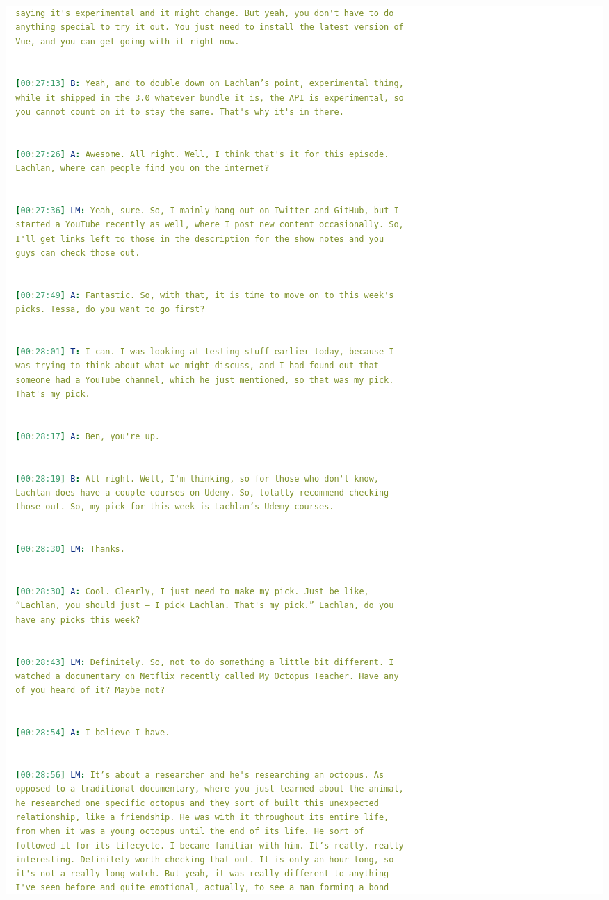 ```yaml
  saying it's experimental and it might change. But yeah, you don't have to do
  anything special to try it out. You just need to install the latest version of
  Vue, and you can get going with it right now.


  [00:27:13] B: Yeah, and to double down on Lachlan’s point, experimental thing,
  while it shipped in the 3.0 whatever bundle it is, the API is experimental, so
  you cannot count on it to stay the same. That's why it's in there.


  [00:27:26] A: Awesome. All right. Well, I think that's it for this episode.
  Lachlan, where can people find you on the internet?


  [00:27:36] LM: Yeah, sure. So, I mainly hang out on Twitter and GitHub, but I
  started a YouTube recently as well, where I post new content occasionally. So,
  I'll get links left to those in the description for the show notes and you
  guys can check those out.


  [00:27:49] A: Fantastic. So, with that, it is time to move on to this week's
  picks. Tessa, do you want to go first?


  [00:28:01] T: I can. I was looking at testing stuff earlier today, because I
  was trying to think about what we might discuss, and I had found out that
  someone had a YouTube channel, which he just mentioned, so that was my pick.
  That's my pick.


  [00:28:17] A: Ben, you're up.


  [00:28:19] B: All right. Well, I'm thinking, so for those who don't know,
  Lachlan does have a couple courses on Udemy. So, totally recommend checking
  those out. So, my pick for this week is Lachlan’s Udemy courses.


  [00:28:30] LM: Thanks.


  [00:28:30] A: Cool. Clearly, I just need to make my pick. Just be like,
  “Lachlan, you should just – I pick Lachlan. That's my pick.” Lachlan, do you
  have any picks this week?


  [00:28:43] LM: Definitely. So, not to do something a little bit different. I
  watched a documentary on Netflix recently called My Octopus Teacher. Have any
  of you heard of it? Maybe not?


  [00:28:54] A: I believe I have.


  [00:28:56] LM: It’s about a researcher and he's researching an octopus. As
  opposed to a traditional documentary, where you just learned about the animal,
  he researched one specific octopus and they sort of built this unexpected
  relationship, like a friendship. He was with it throughout its entire life,
  from when it was a young octopus until the end of its life. He sort of
  followed it for its lifecycle. I became familiar with him. It’s really, really
  interesting. Definitely worth checking that out. It is only an hour long, so
  it's not a really long watch. But yeah, it was really different to anything
  I've seen before and quite emotional, actually, to see a man forming a bond
```